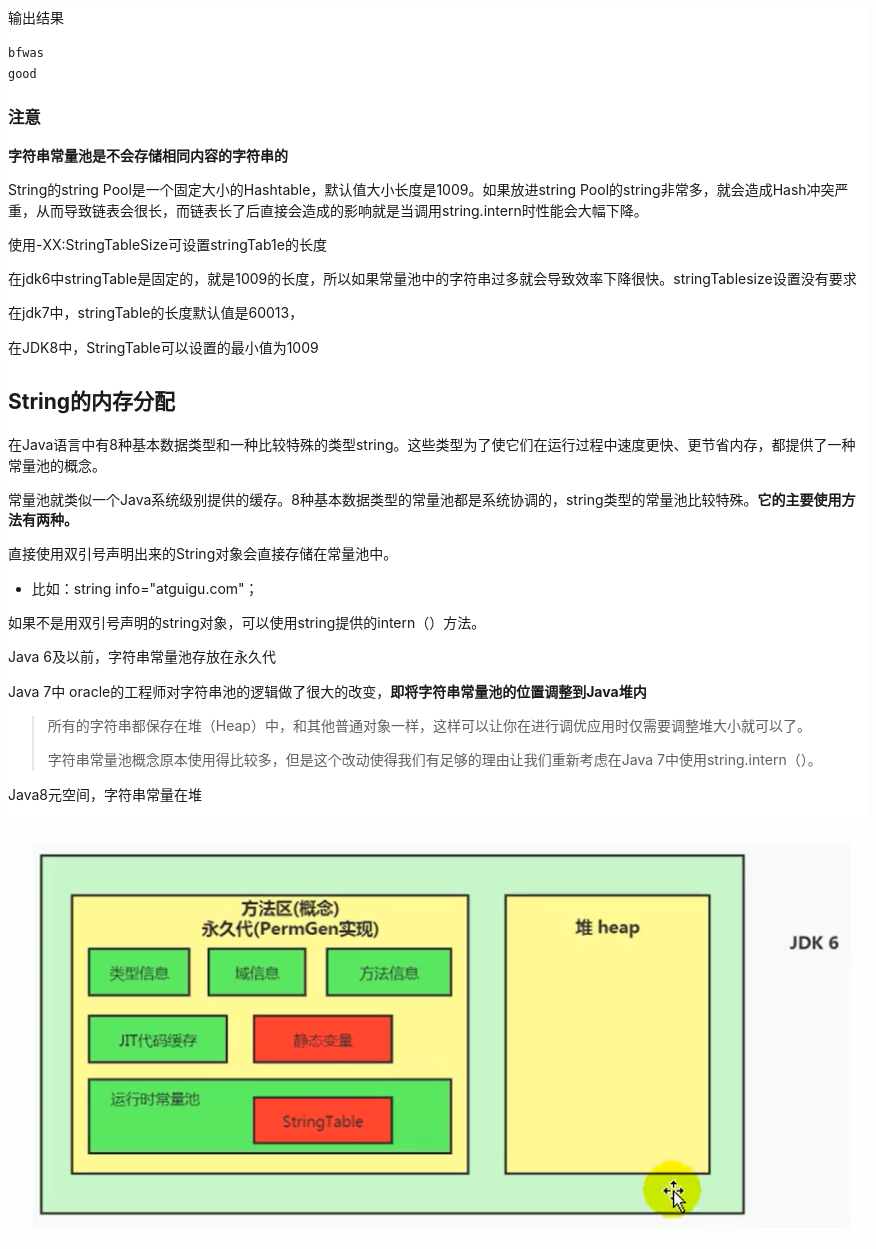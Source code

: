 输出结果

```java
bfwas
good
```

### 注意

**字符串常量池是不会存储相同内容的字符串的**

String的string Pool是一个固定大小的Hashtable，默认值大小长度是1009。如果放进string Pool的string非常多，就会造成Hash冲突严重，从而导致链表会很长，而链表长了后直接会造成的影响就是当调用string.intern时性能会大幅下降。

使用-XX:StringTableSize可设置stringTab1e的长度

在jdk6中stringTable是固定的，就是1009的长度，所以如果常量池中的字符串过多就会导致效率下降很快。stringTablesize设置没有要求

在jdk7中，stringTable的长度默认值是60013，

在JDK8中，StringTable可以设置的最小值为1009

## String的内存分配

在Java语言中有8种基本数据类型和一种比较特殊的类型string。这些类型为了使它们在运行过程中速度更快、更节省内存，都提供了一种常量池的概念。

常量池就类似一个Java系统级别提供的缓存。8种基本数据类型的常量池都是系统协调的，string类型的常量池比较特殊。**它的主要使用方法有两种。**

直接使用双引号声明出来的String对象会直接存储在常量池中。

- 比如：string info="atguigu.com"；

如果不是用双引号声明的string对象，可以使用string提供的intern（）方法。

Java 6及以前，字符串常量池存放在永久代

Java 7中 oracle的工程师对字符串池的逻辑做了很大的改变，**即将字符串常量池的位置调整到Java堆内**

>所有的字符串都保存在堆（Heap）中，和其他普通对象一样，这样可以让你在进行调优应用时仅需要调整堆大小就可以了。
>
>字符串常量池概念原本使用得比较多，但是这个改动使得我们有足够的理由让我们重新考虑在Java 7中使用string.intern（）。

Java8元空间，字符串常量在堆

![image-20200711093546398](images/image-20200711093546398.png)
